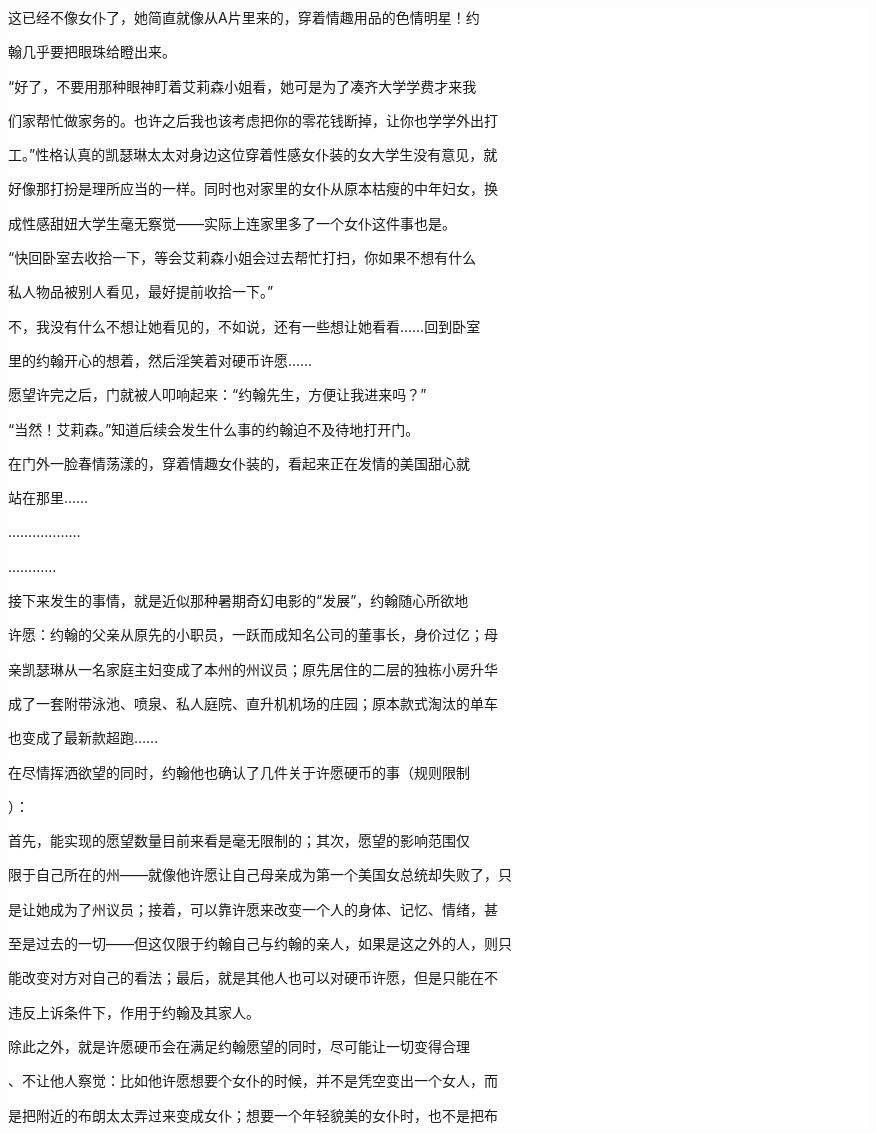 这已经不像女仆了，她简直就像从A片里来的，穿着情趣用品的色情明星！约

翰几乎要把眼珠给瞪出来。

“好了，不要用那种眼神盯着艾莉森小姐看，她可是为了凑齐大学学费才来我

们家帮忙做家务的。也许之后我也该考虑把你的零花钱断掉，让你也学学外出打

工。”性格认真的凯瑟琳太太对身边这位穿着性感女仆装的女大学生没有意见，就

好像那打扮是理所应当的一样。同时也对家里的女仆从原本枯瘦的中年妇女，换

成性感甜妞大学生毫无察觉——实际上连家里多了一个女仆这件事也是。

“快回卧室去收拾一下，等会艾莉森小姐会过去帮忙打扫，你如果不想有什么

私人物品被别人看见，最好提前收拾一下。”

不，我没有什么不想让她看见的，不如说，还有一些想让她看看……回到卧室

里的约翰开心的想着，然后淫笑着对硬币许愿……

愿望许完之后，门就被人叩响起来：“约翰先生，方便让我进来吗？”

“当然！艾莉森。”知道后续会发生什么事的约翰迫不及待地打开门。

在门外一脸春情荡漾的，穿着情趣女仆装的，看起来正在发情的美国甜心就

站在那里……

………………

…………

接下来发生的事情，就是近似那种暑期奇幻电影的“发展”，约翰随心所欲地

许愿：约翰的父亲从原先的小职员，一跃而成知名公司的董事长，身价过亿；母

亲凯瑟琳从一名家庭主妇变成了本州的州议员；原先居住的二层的独栋小房升华

成了一套附带泳池、喷泉、私人庭院、直升机机场的庄园；原本款式淘汰的单车

也变成了最新款超跑……

在尽情挥洒欲望的同时，约翰他也确认了几件关于许愿硬币的事（规则限制

）：

首先，能实现的愿望数量目前来看是毫无限制的；其次，愿望的影响范围仅

限于自己所在的州——就像他许愿让自己母亲成为第一个美国女总统却失败了，只

是让她成为了州议员；接着，可以靠许愿来改变一个人的身体、记忆、情绪，甚

至是过去的一切——但这仅限于约翰自己与约翰的亲人，如果是这之外的人，则只

能改变对方对自己的看法；最后，就是其他人也可以对硬币许愿，但是只能在不

违反上诉条件下，作用于约翰及其家人。

除此之外，就是许愿硬币会在满足约翰愿望的同时，尽可能让一切变得合理

、不让他人察觉：比如他许愿想要个女仆的时候，并不是凭空变出一个女人，而

是把附近的布朗太太弄过来变成女仆；想要一个年轻貌美的女仆时，也不是把布
